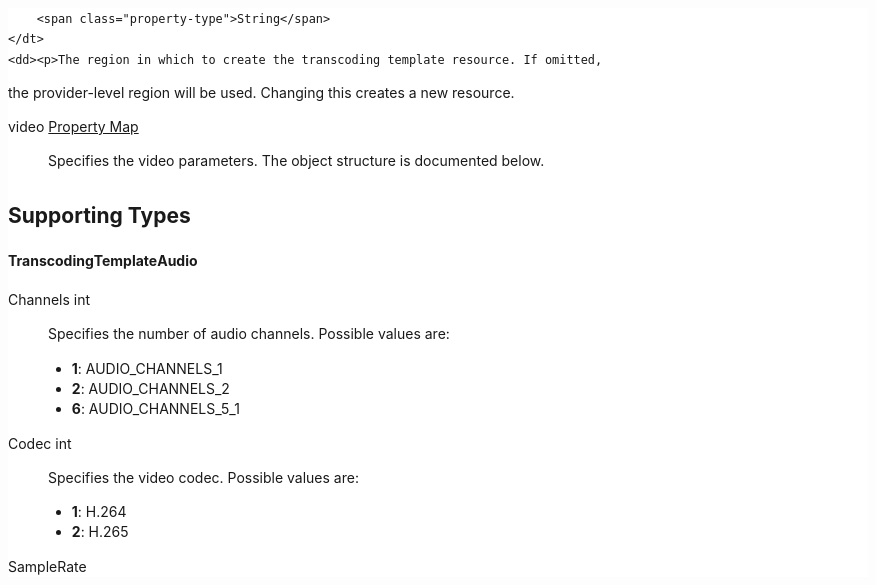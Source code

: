         <span class="property-type">String</span>
    </dt>
    <dd><p>The region in which to create the transcoding template resource. If omitted,
the provider-level region will be used. Changing this creates a new resource.</p>
</dd><dt class="property-optional"
            title="Optional">
        <span id="state_video_yaml">
<a data-swiftype-name="resource-property" data-swiftype-type="text" href="#state_video_yaml" style="color: inherit; text-decoration: inherit;">video</a>
</span>
        <span class="property-indicator"></span>
        <span class="property-type"><a href="#transcodingtemplatevideo">Property Map</a></span>
    </dt>
    <dd><p>Specifies the video parameters. The object structure is documented below.</p>
</dd></dl>
</pulumi-choosable>
</div>
</pulumi-choosable>
</div>






## Supporting Types



<h4 id="transcodingtemplateaudio">Transcoding<wbr>Template<wbr>Audio</h4>

<div>
<pulumi-choosable type="language" values="csharp">
<dl class="resources-properties"><dt class="property-required"
            title="Required">
        <span id="channels_csharp">
<a data-swiftype-name="resource-property" data-swiftype-type="text" href="#channels_csharp" style="color: inherit; text-decoration: inherit;">Channels</a>
</span>
        <span class="property-indicator"></span>
        <span class="property-type">int</span>
    </dt>
    <dd><p>Specifies the number of audio channels. Possible values are:</p>
<ul>
<li><strong>1</strong>: AUDIO_CHANNELS_1</li>
<li><strong>2</strong>: AUDIO_CHANNELS_2</li>
<li><strong>6</strong>: AUDIO_CHANNELS_5_1</li>
</ul>
</dd><dt class="property-required"
            title="Required">
        <span id="codec_csharp">
<a data-swiftype-name="resource-property" data-swiftype-type="text" href="#codec_csharp" style="color: inherit; text-decoration: inherit;">Codec</a>
</span>
        <span class="property-indicator"></span>
        <span class="property-type">int</span>
    </dt>
    <dd><p>Specifies the video codec. Possible values are:</p>
<ul>
<li><strong>1</strong>: H.264</li>
<li><strong>2</strong>: H.265</li>
</ul>
</dd><dt class="property-required"
            title="Required">
        <span id="samplerate_csharp">
<a data-swiftype-name="resource-property" data-swiftype-type="text" href="#samplerate_csharp" style="color: inherit; text-decoration: inherit;">Sample<wbr>Rate</a>